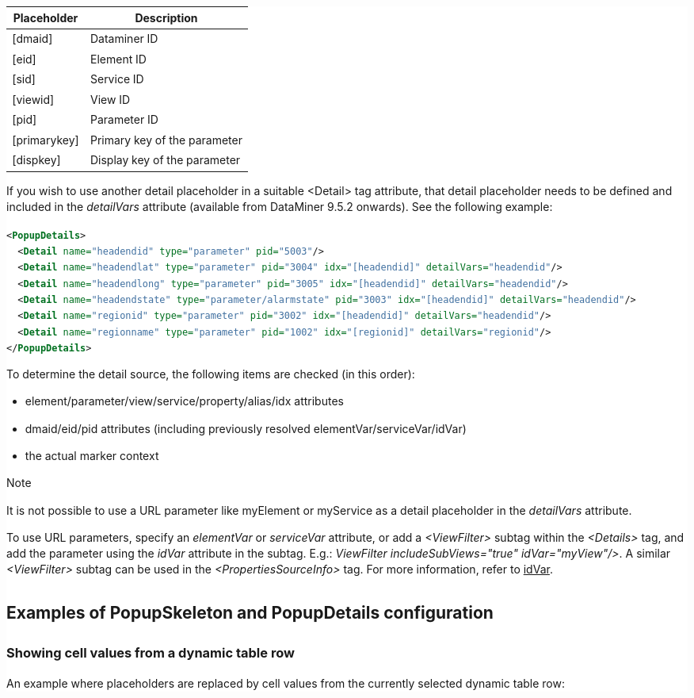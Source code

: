 | Placeholder    | Description                  |
|----------------|------------------------------|
| \[dmaid\]      | Dataminer ID                 |
| \[eid\]        | Element ID                   |
| \[sid\]        | Service ID                   |
| \[viewid\]     | View ID                      |
| \[pid\]        | Parameter ID                 |
| \[primarykey\] | Primary key of the parameter |
| \[dispkey\]    | Display key of the parameter |

If you wish to use another detail placeholder in a suitable \<Detail> tag attribute, that detail placeholder needs to be defined and included in the *detailVars* attribute (available from DataMiner 9.5.2 onwards). See the following example:

```xml
<PopupDetails>
  <Detail name="headendid" type="parameter" pid="5003"/>
  <Detail name="headendlat" type="parameter" pid="3004" idx="[headendid]" detailVars="headendid"/>
  <Detail name="headendlong" type="parameter" pid="3005" idx="[headendid]" detailVars="headendid"/>
  <Detail name="headendstate" type="parameter/alarmstate" pid="3003" idx="[headendid]" detailVars="headendid"/>
  <Detail name="regionid" type="parameter" pid="3002" idx="[headendid]" detailVars="headendid"/>
  <Detail name="regionname" type="parameter" pid="1002" idx="[regionid]" detailVars="regionid"/>
</PopupDetails>
```

To determine the detail source, the following items are checked (in this order):

- element/parameter/view/service/property/alias/idx attributes

- dmaid/eid/pid attributes (including previously resolved elementVar/serviceVar/idVar)

- the actual marker context

> [!NOTE]
> It is not possible to use a URL parameter like myElement or myService as a detail placeholder in the *detailVars* attribute.
>
> To use URL parameters, specify an *elementVar* or *serviceVar* attribute, or add a *\<ViewFilter>* subtag within the *\<Details>* tag, and add the parameter using the *idVar* attribute in the subtag. E.g.: *ViewFilter includeSubViews="true" idVar="myView"/>*. A similar *\<ViewFilter>* subtag can be used in the *\<PropertiesSourceInfo>* tag. For more information, refer to [idVar](xref:PropertiesSourceInfo#idvar).

## Examples of PopupSkeleton and PopupDetails configuration

### Showing cell values from a dynamic table row

An example where placeholders are replaced by cell values from the currently selected dynamic table row:
